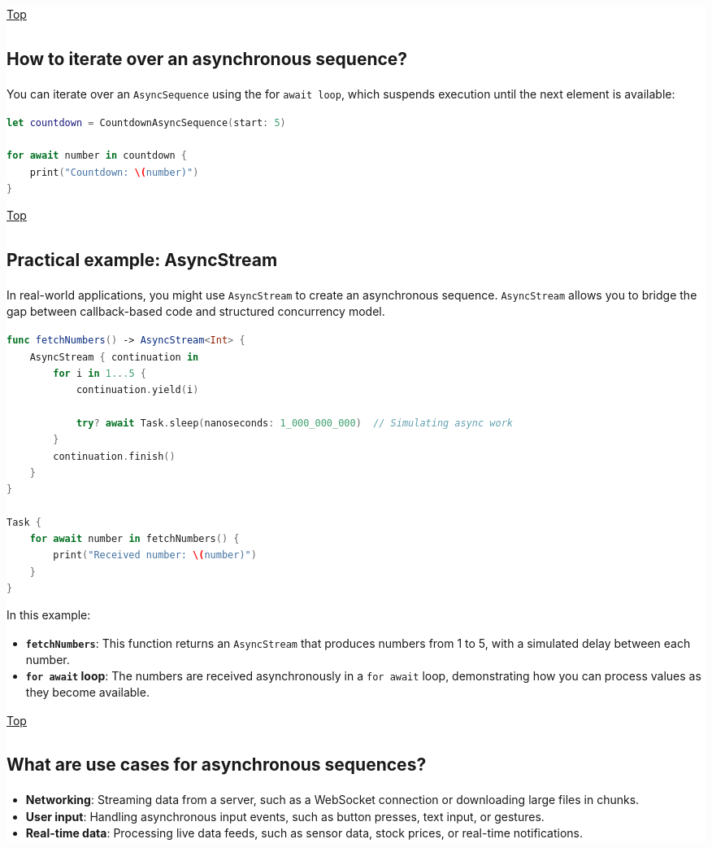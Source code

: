 [Top](#top)

## How to iterate over an asynchronous sequence?
You can iterate over an `AsyncSequence` using the for `await loop`, which suspends execution until the next element is available:

```swift
let countdown = CountdownAsyncSequence(start: 5)

for await number in countdown {
    print("Countdown: \(number)")
}
```

[Top](#top)

## Practical example: AsyncStream
In real-world applications, you might use `AsyncStream` to create an asynchronous sequence. `AsyncStream` allows you to bridge the gap between callback-based code and structured concurrency model.

```swift
func fetchNumbers() -> AsyncStream<Int> {
    AsyncStream { continuation in
        for i in 1...5 {
            continuation.yield(i)

            try? await Task.sleep(nanoseconds: 1_000_000_000)  // Simulating async work
        }
        continuation.finish()
    }
}

Task {
    for await number in fetchNumbers() {
        print("Received number: \(number)")
    }
}
```
In this example:
- **`fetchNumbers`**: This function returns an `AsyncStream` that produces numbers from 1 to 5, with a simulated delay between each number.
- **`for await` loop**: The numbers are received asynchronously in a `for await` loop, demonstrating how you can process values as they become available.

[Top](#top)

## What are use cases for asynchronous sequences?
- **Networking**: Streaming data from a server, such as a WebSocket connection or downloading large files in chunks.
- **User input**: Handling asynchronous input events, such as button presses, text input, or gestures.
- **Real-time data**: Processing live data feeds, such as sensor data, stock prices, or real-time notifications.
